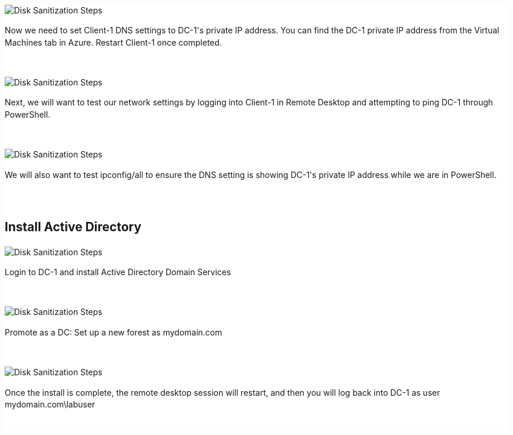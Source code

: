 <p>
<img src="https://github.com/user-attachments/assets/c012255a-57bf-4564-b45e-178a331f9b3b" height="80%" width="80%" alt="Disk Sanitization Steps"/>
</p>
<p>
Now we need to set Client-1 DNS settings to DC-1's private IP address. You can find the DC-1 private IP address from the Virtual Machines tab in Azure. Restart Client-1 once completed. 
</p>
<br />

<p>
<img src="https://github.com/user-attachments/assets/fbc2ec73-ff21-4109-926b-2b8b0345d135" height="80%" width="80%" alt="Disk Sanitization Steps"/>
</p>
<p>
Next, we will want to test our network settings by logging into Client-1 in Remote Desktop and attempting to ping DC-1 through PowerShell.
</p>
<br />

<p>
<img src="https://github.com/user-attachments/assets/66f7d70d-8bf3-4636-b2e6-ece0ae164ca2" height="80%" width="80%" alt="Disk Sanitization Steps"/>
</p>
<p>
We will also want to test ipconfig/all to ensure the DNS setting is showing DC-1's private IP address while we are in PowerShell.
</p>
<br />

<h2>Install Active Directory</h2>

<p>
<img src="https://github.com/user-attachments/assets/31ee478a-2030-46d9-8726-4e86bb326f9f" height="80%" width="80%" alt="Disk Sanitization Steps"/>
</p>
<p>
Login to DC-1 and install Active Directory Domain Services
</p>
<br />

<p>
<img src="https://github.com/user-attachments/assets/d6c6b21b-92b9-434a-a313-dc43f80ba4ca" height="80%" width="80%" alt="Disk Sanitization Steps"/>
</p>
<p>
Promote as a DC: Set up a new forest as mydomain.com
</p>
<br />

<p>
<img src="https://github.com/user-attachments/assets/d3d73d17-e0ef-4160-b0ab-ac0cc6c28d2f" height="80%" width="80%" alt="Disk Sanitization Steps"/>
</p>
<p>
Once the install is complete, the remote desktop session will restart, and then you will log back into DC-1 as user mydomain.com\labuser
</p>
<br />
